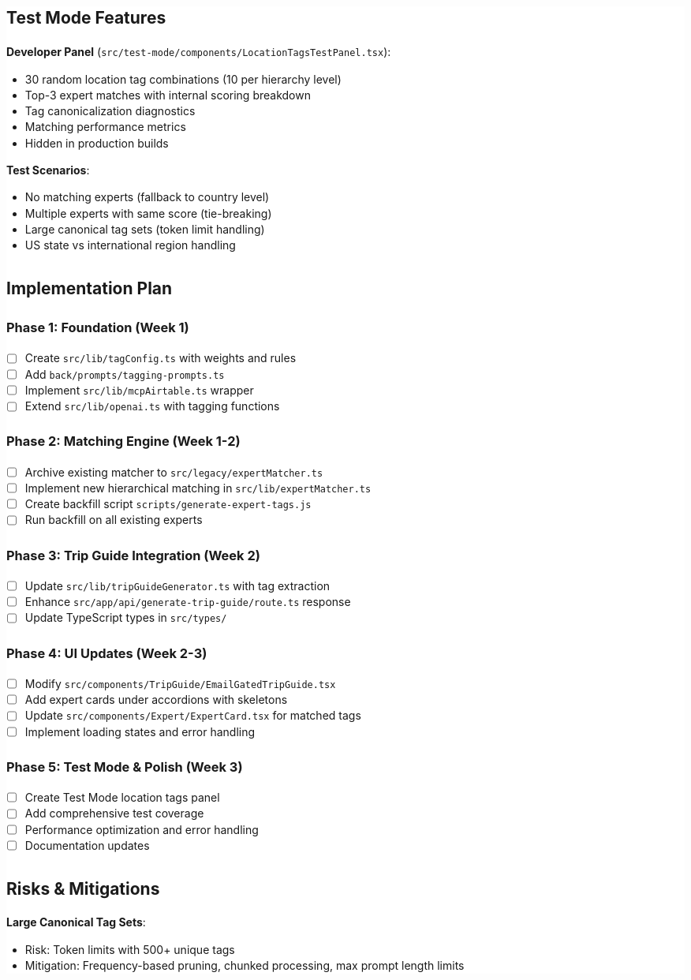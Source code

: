 ## Test Mode Features

**Developer Panel** (`src/test-mode/components/LocationTagsTestPanel.tsx`):
- 30 random location tag combinations (10 per hierarchy level)
- Top-3 expert matches with internal scoring breakdown
- Tag canonicalization diagnostics
- Matching performance metrics
- Hidden in production builds

**Test Scenarios**:
- No matching experts (fallback to country level)
- Multiple experts with same score (tie-breaking)
- Large canonical tag sets (token limit handling)
- US state vs international region handling

## Implementation Plan

### Phase 1: Foundation (Week 1)
- [ ] Create `src/lib/tagConfig.ts` with weights and rules
- [ ] Add `back/prompts/tagging-prompts.ts` 
- [ ] Implement `src/lib/mcpAirtable.ts` wrapper
- [ ] Extend `src/lib/openai.ts` with tagging functions

### Phase 2: Matching Engine (Week 1-2)  
- [ ] Archive existing matcher to `src/legacy/expertMatcher.ts`
- [ ] Implement new hierarchical matching in `src/lib/expertMatcher.ts`
- [ ] Create backfill script `scripts/generate-expert-tags.js`
- [ ] Run backfill on all existing experts

### Phase 3: Trip Guide Integration (Week 2)
- [ ] Update `src/lib/tripGuideGenerator.ts` with tag extraction
- [ ] Enhance `src/app/api/generate-trip-guide/route.ts` response
- [ ] Update TypeScript types in `src/types/`

### Phase 4: UI Updates (Week 2-3)
- [ ] Modify `src/components/TripGuide/EmailGatedTripGuide.tsx`
- [ ] Add expert cards under accordions with skeletons
- [ ] Update `src/components/Expert/ExpertCard.tsx` for matched tags
- [ ] Implement loading states and error handling

### Phase 5: Test Mode & Polish (Week 3)
- [ ] Create Test Mode location tags panel
- [ ] Add comprehensive test coverage
- [ ] Performance optimization and error handling
- [ ] Documentation updates

## Risks & Mitigations

**Large Canonical Tag Sets**:
- Risk: Token limits with 500+ unique tags
- Mitigation: Frequency-based pruning, chunked processing, max prompt length limits
